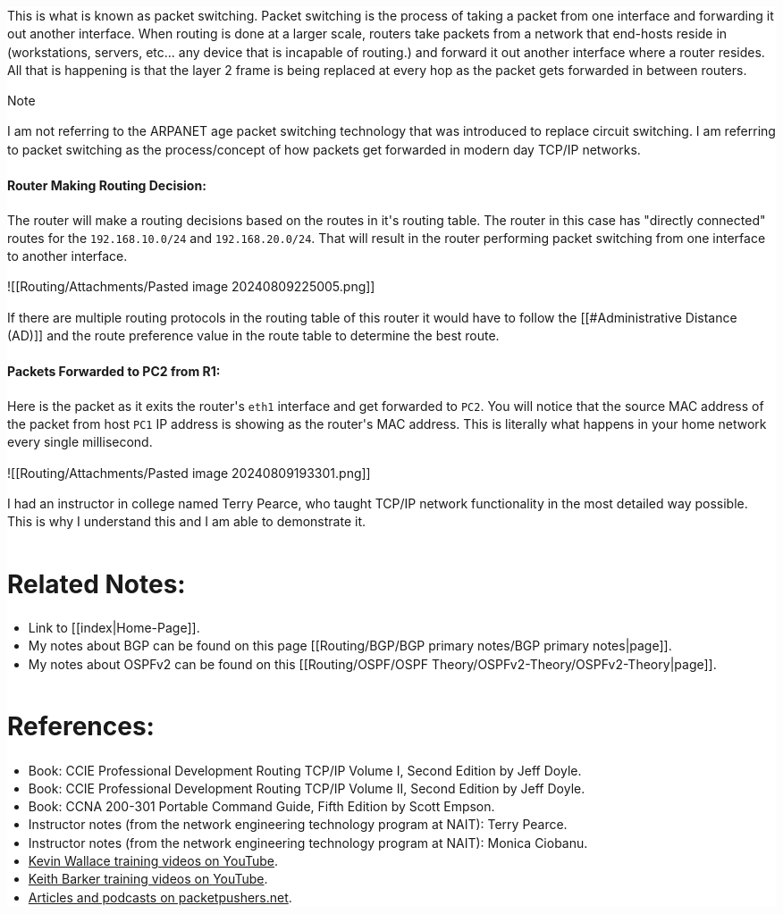 This is what is known as packet switching. Packet switching is the process of taking a packet from one interface and forwarding it out another interface. When routing is done at a larger scale, routers take packets from a network that end-hosts reside in (workstations, servers, etc... any device that is incapable of routing.) and forward it out another interface where a router resides. All that is happening is that the layer 2 frame is being replaced at every hop as the packet gets forwarded in between routers.

> [!note]
> I am not referring to the ARPANET age packet switching technology that was introduced to replace circuit switching. I am referring to packet switching as the process/concept of how packets get forwarded in modern day TCP/IP networks.

#### Router Making Routing Decision:

The router will make a routing decisions based on the routes in it's routing table. The router in this case has "directly connected" routes for the `192.168.10.0/24` and `192.168.20.0/24`. That will result in the router performing packet switching from one interface to another interface.

![[Routing/Attachments/Pasted image 20240809225005.png]]

If there are multiple routing protocols in the routing table of this router it would have to follow the [[#Administrative Distance (AD)]] and the route preference value in the route table to determine the best route.

#### Packets Forwarded to PC2 from R1:

Here is the packet as it exits the router's `eth1` interface and get forwarded to `PC2`.  You will notice that the source MAC address of the packet from host `PC1` IP address is showing as the router's MAC address. This is literally what happens in your home network every single millisecond.

![[Routing/Attachments/Pasted image 20240809193301.png]]

I had an instructor in college named Terry Pearce, who taught TCP/IP network functionality in the most detailed way possible. This is why I understand this and I am able to demonstrate it.

# Related Notes:

- Link to [[index|Home-Page]].
- My notes about BGP can be found on this page [[Routing/BGP/BGP primary notes/BGP primary notes|page]].
- My notes about OSPFv2 can be found on this [[Routing/OSPF/OSPF Theory/OSPFv2-Theory/OSPFv2-Theory|page]].


# References:

- Book: CCIE Professional Development Routing TCP/IP Volume I, Second Edition by Jeff Doyle.
- Book: CCIE Professional Development Routing TCP/IP Volume II, Second Edition by Jeff Doyle.
- Book: CCNA 200-301 Portable Command Guide, Fifth Edition by Scott Empson.
- Instructor notes (from the network engineering technology program at NAIT): Terry Pearce.
- Instructor notes (from the network engineering technology program at NAIT): Monica Ciobanu.
- [Kevin Wallace training videos on YouTube](https://www.youtube.com/@kwallaceccie).
- [Keith Barker training videos on YouTube](https://www.youtube.com/@KeithBarker).
- [Articles and podcasts on packetpushers.net](https://packetpushers.net/).


[^RFC5735]: [RFC5735](https://www.rfc-editor.org/rfc/rfc5735)
[^RFC5156]: [RFC5156](https://www.rfc-editor.org/rfc/rfc5156)
[^RFC1918]: [RFC1918](https://www.rfc-editor.org/rfc/rfc1918.html)
[^RFC1122]: [RFC1122 Section 3.2.1.3](https://www.rfc-editor.org/rfc/rfc1122#section-3.2.1.3)
[^RFC3927]: [RFC3927](https://www.rfc-editor.org/rfc/rfc3927)
[^RFC5737]: [RFC5737](https://www.rfc-editor.org/rfc/rfc5737)
[^RFC2544]: [RFC2544](https://www.rfc-editor.org/rfc/rfc2544)
[^RFC6888]: [RFC6888](https://www.rfc-editor.org/rfc/rfc6888)
[^Packetpushers.net-01]: [PacketPushers.net - HTIRW: That Big Number Database in the Sky](https://packetpushers.net/blog/htirw-big-number-database/)
[^RFC4291]: [RFC4291](https://www.rfc-editor.org/rfc/rfc4291)
[^RFC4193]: [RFC4193](https://www.rfc-editor.org/rfc/rfc4193)
[^RFC3849]: [RFC3849](https://www.rfc-editor.org/rfc/rfc3849)